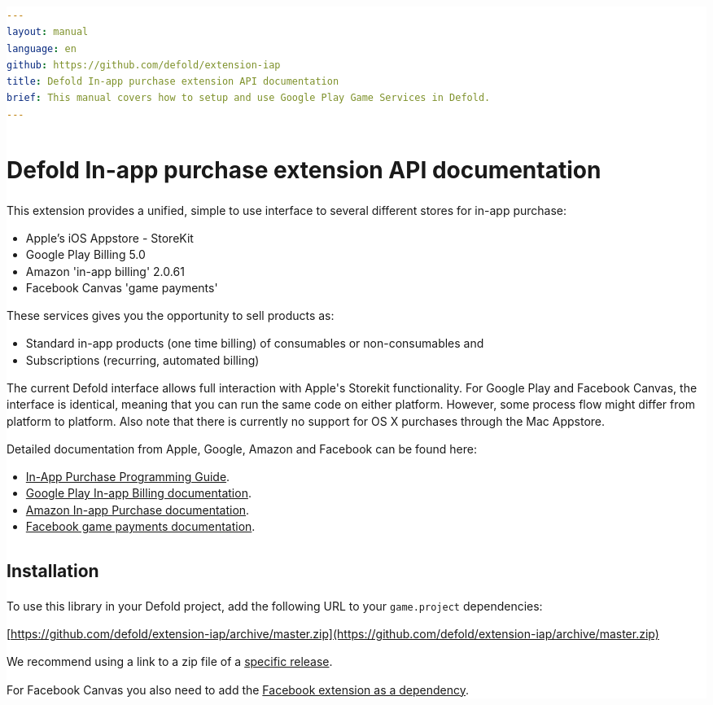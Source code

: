 ```yaml
---
layout: manual
language: en
github: https://github.com/defold/extension-iap
title: Defold In-app purchase extension API documentation
brief: This manual covers how to setup and use Google Play Game Services in Defold.
---
```


# Defold In-app purchase extension API documentation

This extension provides a unified, simple to use interface to several different stores for in-app purchase:

* Apple’s iOS Appstore - StoreKit
* Google Play Billing 5.0
* Amazon 'in-app billing' 2.0.61
* Facebook Canvas 'game payments'

These services gives you the opportunity to sell products as:

* Standard in-app products (one time billing) of consumables or non-consumables and
* Subscriptions (recurring, automated billing)

<div class='important' markdown='1'>
The current Defold interface allows full interaction with Apple's Storekit functionality. For Google Play and Facebook Canvas, the interface is identical, meaning that you can run the same code on either platform. However, some process flow might differ from platform to platform. Also note that there is currently no support for OS X purchases through the Mac Appstore.
</div>

Detailed documentation from Apple, Google, Amazon and Facebook can be found here:

* [In-App Purchase Programming Guide](https://developer.apple.com/library/ios/documentation/NetworkingInternet/Conceptual/StoreKitGuide/Introduction.html).
* [Google Play In-app Billing documentation](http://developer.android.com/google/play/billing/index.html).
* [Amazon In-app Purchase documentation](https://developer.amazon.com/public/apis/earn/in-app-purchasing).
* [Facebook game payments documentation](https://developers.facebook.com/docs/payments).

## Installation
To use this library in your Defold project, add the following URL to your `game.project` dependencies:

[https://github.com/defold/extension-iap/archive/master.zip](https://github.com/defold/extension-iap/archive/master.zip)

We recommend using a link to a zip file of a [specific release](https://github.com/defold/extension-iap/releases).

For Facebook Canvas you also need to add the [Facebook extension as a dependency](https://github.com/defold/extension-facebook).
